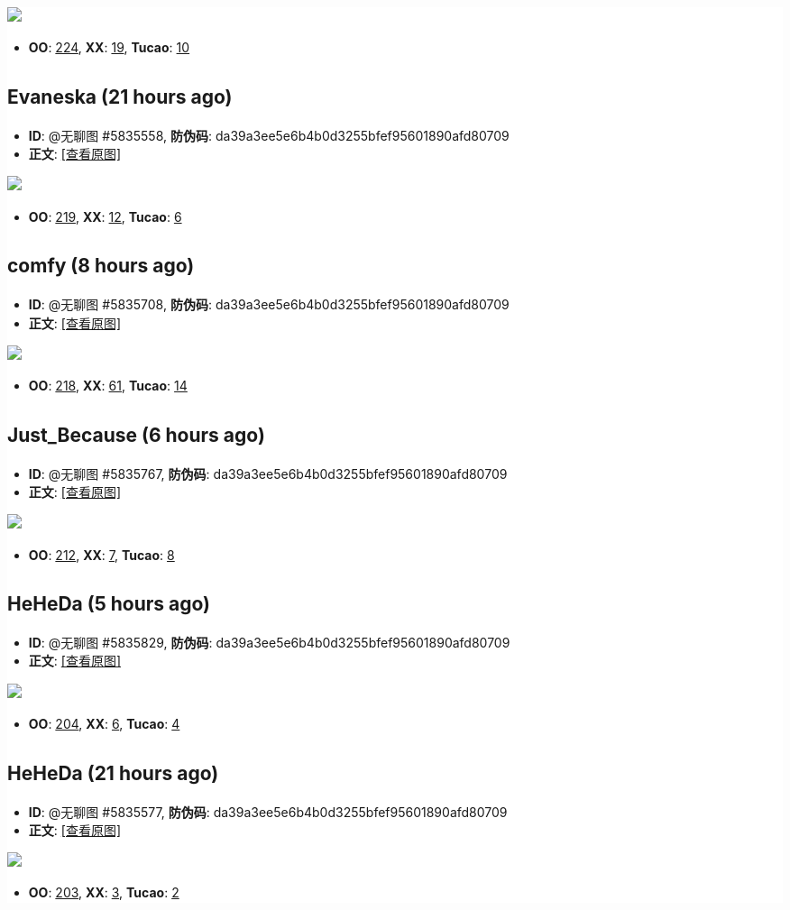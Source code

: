 ![](https://img.toto.im/mw600/008HL3Tkly1hxp66jwhohj30oo0zktcv.jpg)
- **OO**: [224](https://jandan.net/t/5835541#tucao-like), **XX**: [19](https://jandan.net/t/5835541#tucao-unlike), **Tucao**: [10](https://jandan.net/t/5835541#tucao-list)

## Evaneska (21 hours ago) 

- **ID**: @无聊图 #5835558, **防伪码**: da39a3ee5e6b4b0d3255bfef95601890afd80709
- **正文**: [[查看原图]](//img.toto.im/large/008HL3Tkly1hxp769f221j30em0kaq3y.jpg)  

![](https://img.toto.im/mw600/008HL3Tkly1hxp769f221j30em0kaq3y.jpg)
- **OO**: [219](https://jandan.net/t/5835558#tucao-like), **XX**: [12](https://jandan.net/t/5835558#tucao-unlike), **Tucao**: [6](https://jandan.net/t/5835558#tucao-list)

## comfy (8 hours ago) 

- **ID**: @无聊图 #5835708, **防伪码**: da39a3ee5e6b4b0d3255bfef95601890afd80709
- **正文**: [[查看原图]](//img.toto.im/large/63bd8641ly1hxmgxkg154j20n009paam.jpg)  

![](https://img.toto.im/mw600/63bd8641ly1hxmgxkg154j20n009paam.jpg)
- **OO**: [218](https://jandan.net/t/5835708#tucao-like), **XX**: [61](https://jandan.net/t/5835708#tucao-unlike), **Tucao**: [14](https://jandan.net/t/5835708#tucao-list)

## Just_Because (6 hours ago) 

- **ID**: @无聊图 #5835767, **防伪码**: da39a3ee5e6b4b0d3255bfef95601890afd80709
- **正文**: [[查看原图]](//img.toto.im/large/008HL3Tkly1hxpwzhzq7nj30zk0y042d.jpg)  

![](https://img.toto.im/mw600/008HL3Tkly1hxpwzhzq7nj30zk0y042d.jpg)
- **OO**: [212](https://jandan.net/t/5835767#tucao-like), **XX**: [7](https://jandan.net/t/5835767#tucao-unlike), **Tucao**: [8](https://jandan.net/t/5835767#tucao-list)

## HeHeDa (5 hours ago) 

- **ID**: @无聊图 #5835829, **防伪码**: da39a3ee5e6b4b0d3255bfef95601890afd80709
- **正文**: [[查看原图]](//img.toto.im/large/008HL3Tkly1hxpzhtihtrj30qo126aee.jpg)  

![](https://img.toto.im/mw600/008HL3Tkly1hxpzhtihtrj30qo126aee.jpg)
- **OO**: [204](https://jandan.net/t/5835829#tucao-like), **XX**: [6](https://jandan.net/t/5835829#tucao-unlike), **Tucao**: [4](https://jandan.net/t/5835829#tucao-list)

## HeHeDa (21 hours ago) 

- **ID**: @无聊图 #5835577, **防伪码**: da39a3ee5e6b4b0d3255bfef95601890afd80709
- **正文**: [[查看原图]](//img.toto.im/large/008HL3Tkly1hxp7m7xercj30u011in0n.jpg)  

![](https://img.toto.im/mw600/008HL3Tkly1hxp7m7xercj30u011in0n.jpg)
- **OO**: [203](https://jandan.net/t/5835577#tucao-like), **XX**: [3](https://jandan.net/t/5835577#tucao-unlike), **Tucao**: [2](https://jandan.net/t/5835577#tucao-list)
